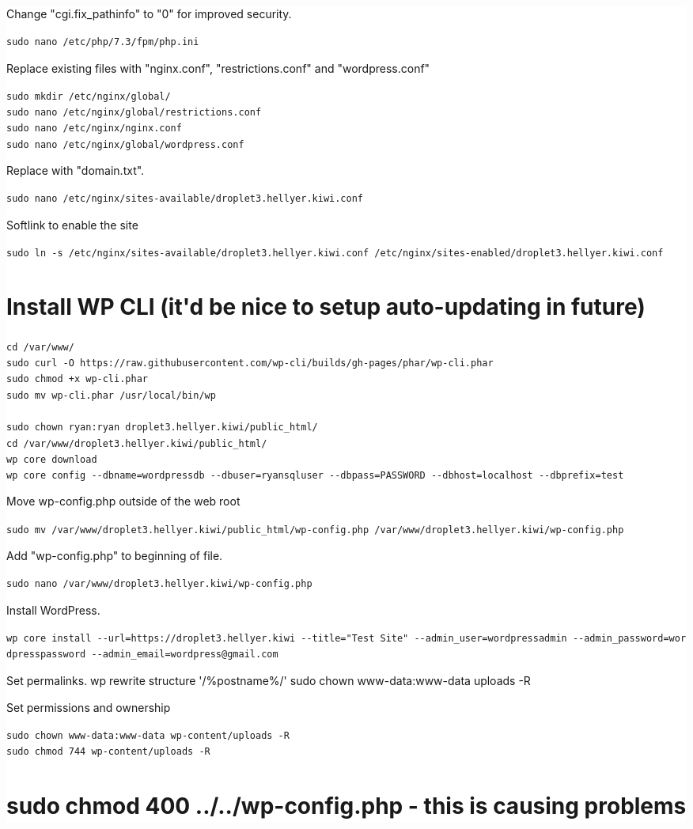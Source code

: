 Change "cgi.fix_pathinfo" to "0" for improved security.

	sudo nano /etc/php/7.3/fpm/php.ini

Replace existing files with "nginx.conf", "restrictions.conf" and "wordpress.conf"

	sudo mkdir /etc/nginx/global/
	sudo nano /etc/nginx/global/restrictions.conf
	sudo nano /etc/nginx/nginx.conf
	sudo nano /etc/nginx/global/wordpress.conf

Replace with "domain.txt".

	sudo nano /etc/nginx/sites-available/droplet3.hellyer.kiwi.conf

Softlink to enable the site

	sudo ln -s /etc/nginx/sites-available/droplet3.hellyer.kiwi.conf /etc/nginx/sites-enabled/droplet3.hellyer.kiwi.conf

# Install WP CLI (it'd be nice to setup auto-updating in future)
	cd /var/www/
	sudo curl -O https://raw.githubusercontent.com/wp-cli/builds/gh-pages/phar/wp-cli.phar
	sudo chmod +x wp-cli.phar
	sudo mv wp-cli.phar /usr/local/bin/wp

	sudo chown ryan:ryan droplet3.hellyer.kiwi/public_html/
	cd /var/www/droplet3.hellyer.kiwi/public_html/
	wp core download
	wp core config --dbname=wordpressdb --dbuser=ryansqluser --dbpass=PASSWORD --dbhost=localhost --dbprefix=test

Move wp-config.php outside of the web root

	sudo mv /var/www/droplet3.hellyer.kiwi/public_html/wp-config.php /var/www/droplet3.hellyer.kiwi/wp-config.php

Add "wp-config.php" to beginning of file.

	sudo nano /var/www/droplet3.hellyer.kiwi/wp-config.php

Install WordPress.

	wp core install --url=https://droplet3.hellyer.kiwi --title="Test Site" --admin_user=wordpressadmin --admin_password=wordpresspassword --admin_email=wordpress@gmail.com

Set permalinks.
	wp rewrite structure '/%postname%/'
	sudo chown www-data:www-data uploads -R

Set permissions and ownership

	sudo chown www-data:www-data wp-content/uploads -R
	sudo chmod 744 wp-content/uploads -R
#	sudo chmod 400 ../../wp-config.php - this is causing problems
